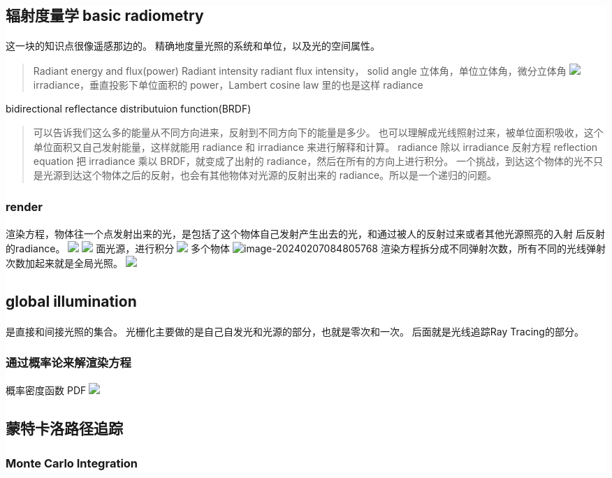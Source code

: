 ## 辐射度量学 basic radiometry

这一块的知识点很像遥感那边的。
精确地度量光照的系统和单位，以及光的空间属性。

> Radiant energy and flux(power)
> Radiant intensity
> radiant flux
> intensity， solid angle 立体角，单位立体角，微分立体角
> ![](https://s2.loli.net/2024/02/07/ZNzwnhDedvJpFLI.png)
> irradiance，垂直投影下单位面积的 power，Lambert cosine law 里的也是这样
> radiance

bidirectional reflectance distributuion function(BRDF)

> 可以告诉我们这么多的能量从不同方向进来，反射到不同方向下的能量是多少。
> 也可以理解成光线照射过来，被单位面积吸收，这个单位面积又自己发射能量，这样就能用 radiance 和 irradiance 来进行解释和计算。
> radiance 除以 irradiance
> 反射方程 reflection equation
> 把 irradiance 乘以 BRDF，就变成了出射的 radiance，然后在所有的方向上进行积分。
> 一个挑战，到达这个物体的光不只是光源到达这个物体之后的反射，也会有其他物体对光源的反射出来的 radiance。所以是一个递归的问题。

### render

渲染方程，物体往一个点发射出来的光，是包括了这个物体自己发射产生出去的光，和通过被人的反射过来或者其他光源照亮的入射 后反射的radiance。
![](https://s2.loli.net/2024/02/07/ZT2O76yj8t3IN9C.png)
![](https://s2.loli.net/2024/02/07/1dkRiFoyqxeAPhN.png)
面光源，进行积分
![](https://s2.loli.net/2024/02/07/K98eWC5xswrT4Jl.png)
多个物体
![image-20240207084805768](C:\Users\Xiangting\AppData\Roaming\Typora\typora-user-images\image-20240207084805768.png)
渲染方程拆分成不同弹射次数，所有不同的光线弹射次数加起来就是全局光照。
![](https://s2.loli.net/2024/02/07/V6AemFfg9WYD8Ls.png)

## global illumination

是直接和间接光照的集合。
光栅化主要做的是自己自发光和光源的部分，也就是零次和一次。
后面就是光线追踪Ray Tracing的部分。

### 通过概率论来解渲染方程

概率密度函数 PDF
![](https://s2.loli.net/2024/02/07/TRt6LXp5W7OdniM.png)

## 蒙特卡洛路径追踪

### Monte Carlo Integration

